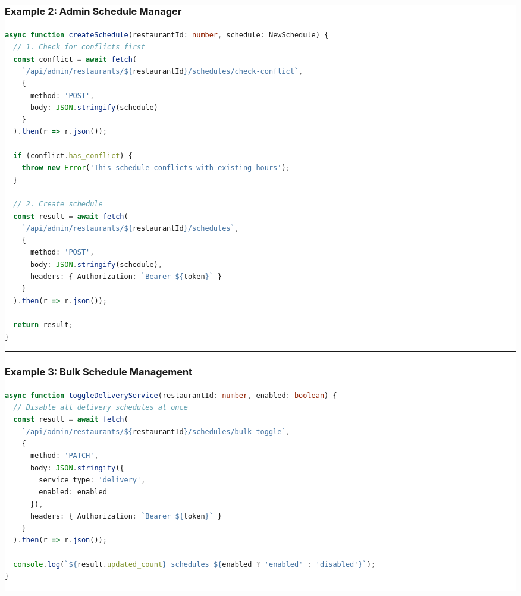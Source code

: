 
### **Example 2: Admin Schedule Manager**

```typescript
async function createSchedule(restaurantId: number, schedule: NewSchedule) {
  // 1. Check for conflicts first
  const conflict = await fetch(
    `/api/admin/restaurants/${restaurantId}/schedules/check-conflict`,
    {
      method: 'POST',
      body: JSON.stringify(schedule)
    }
  ).then(r => r.json());

  if (conflict.has_conflict) {
    throw new Error('This schedule conflicts with existing hours');
  }

  // 2. Create schedule
  const result = await fetch(
    `/api/admin/restaurants/${restaurantId}/schedules`,
    {
      method: 'POST',
      body: JSON.stringify(schedule),
      headers: { Authorization: `Bearer ${token}` }
    }
  ).then(r => r.json());

  return result;
}
```

---

### **Example 3: Bulk Schedule Management**

```typescript
async function toggleDeliveryService(restaurantId: number, enabled: boolean) {
  // Disable all delivery schedules at once
  const result = await fetch(
    `/api/admin/restaurants/${restaurantId}/schedules/bulk-toggle`,
    {
      method: 'PATCH',
      body: JSON.stringify({
        service_type: 'delivery',
        enabled: enabled
      }),
      headers: { Authorization: `Bearer ${token}` }
    }
  ).then(r => r.json());

  console.log(`${result.updated_count} schedules ${enabled ? 'enabled' : 'disabled'}`);
}
```

---